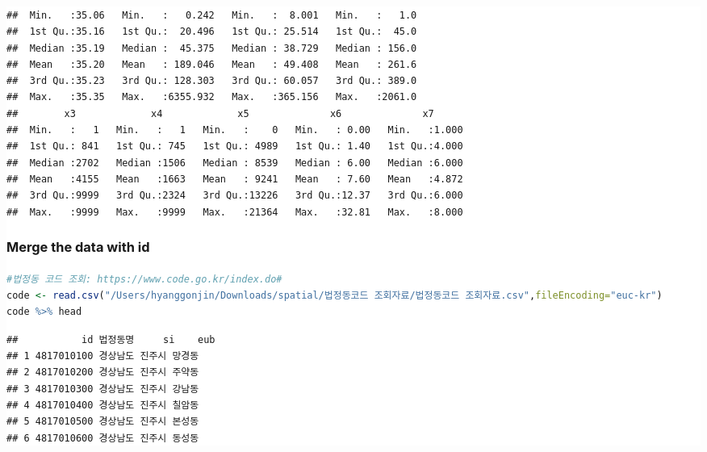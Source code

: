     ##  Min.   :35.06   Min.   :   0.242   Min.   :  8.001   Min.   :   1.0  
    ##  1st Qu.:35.16   1st Qu.:  20.496   1st Qu.: 25.514   1st Qu.:  45.0  
    ##  Median :35.19   Median :  45.375   Median : 38.729   Median : 156.0  
    ##  Mean   :35.20   Mean   : 189.046   Mean   : 49.408   Mean   : 261.6  
    ##  3rd Qu.:35.23   3rd Qu.: 128.303   3rd Qu.: 60.057   3rd Qu.: 389.0  
    ##  Max.   :35.35   Max.   :6355.932   Max.   :365.156   Max.   :2061.0  
    ##        x3             x4             x5              x6              x7       
    ##  Min.   :   1   Min.   :   1   Min.   :    0   Min.   : 0.00   Min.   :1.000  
    ##  1st Qu.: 841   1st Qu.: 745   1st Qu.: 4989   1st Qu.: 1.40   1st Qu.:4.000  
    ##  Median :2702   Median :1506   Median : 8539   Median : 6.00   Median :6.000  
    ##  Mean   :4155   Mean   :1663   Mean   : 9241   Mean   : 7.60   Mean   :4.872  
    ##  3rd Qu.:9999   3rd Qu.:2324   3rd Qu.:13226   3rd Qu.:12.37   3rd Qu.:6.000  
    ##  Max.   :9999   Max.   :9999   Max.   :21364   Max.   :32.81   Max.   :8.000

### Merge the data with id

``` r
#법정동 코드 조회: https://www.code.go.kr/index.do#
code <- read.csv("/Users/hyanggonjin/Downloads/spatial/법정동코드 조회자료/법정동코드 조회자료.csv",fileEncoding="euc-kr")
code %>% head
```

    ##           id 법정동명     si    eub
    ## 1 4817010100 경상남도 진주시 망경동
    ## 2 4817010200 경상남도 진주시 주약동
    ## 3 4817010300 경상남도 진주시 강남동
    ## 4 4817010400 경상남도 진주시 칠암동
    ## 5 4817010500 경상남도 진주시 본성동
    ## 6 4817010600 경상남도 진주시 동성동